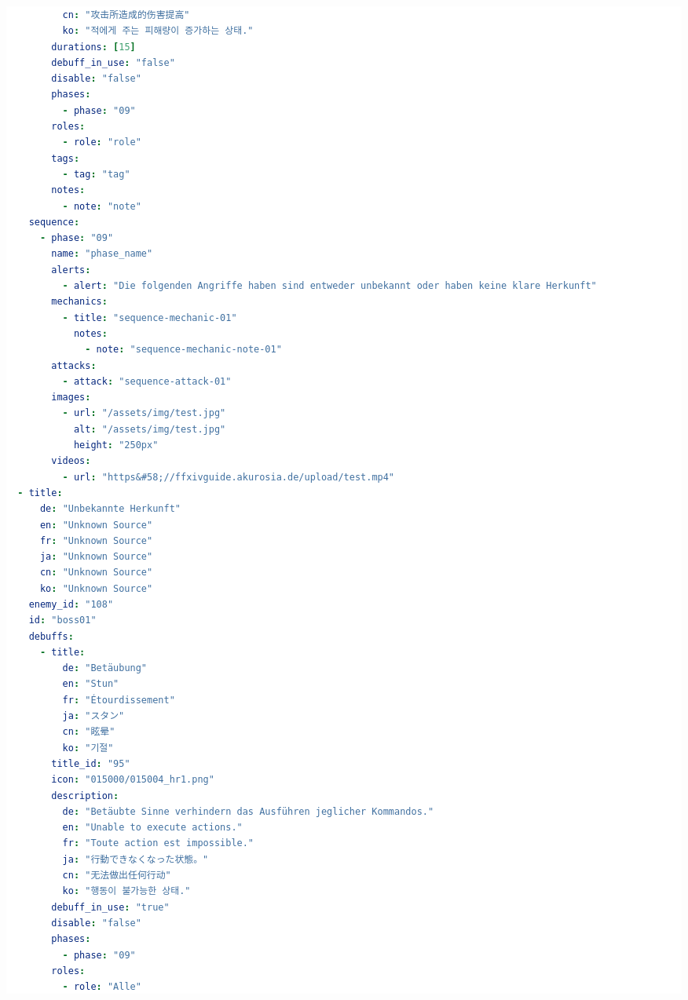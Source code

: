 ```yaml
          cn: "攻击所造成的伤害提高"
          ko: "적에게 주는 피해량이 증가하는 상태."
        durations: [15]
        debuff_in_use: "false"
        disable: "false"
        phases:
          - phase: "09"
        roles:
          - role: "role"
        tags:
          - tag: "tag"
        notes:
          - note: "note"
    sequence:
      - phase: "09"
        name: "phase_name"
        alerts:
          - alert: "Die folgenden Angriffe haben sind entweder unbekannt oder haben keine klare Herkunft"
        mechanics:
          - title: "sequence-mechanic-01"
            notes:
              - note: "sequence-mechanic-note-01"
        attacks:
          - attack: "sequence-attack-01"
        images:
          - url: "/assets/img/test.jpg"
            alt: "/assets/img/test.jpg"
            height: "250px"
        videos:
          - url: "https&#58;//ffxivguide.akurosia.de/upload/test.mp4"
  - title:
      de: "Unbekannte Herkunft"
      en: "Unknown Source"
      fr: "Unknown Source"
      ja: "Unknown Source"
      cn: "Unknown Source"
      ko: "Unknown Source"
    enemy_id: "108"
    id: "boss01"
    debuffs:
      - title:
          de: "Betäubung"
          en: "Stun"
          fr: "Étourdissement"
          ja: "スタン"
          cn: "眩晕"
          ko: "기절"
        title_id: "95"
        icon: "015000/015004_hr1.png"
        description:
          de: "Betäubte Sinne verhindern das Ausführen jeglicher Kommandos."
          en: "Unable to execute actions."
          fr: "Toute action est impossible."
          ja: "行動できなくなった状態。"
          cn: "无法做出任何行动"
          ko: "행동이 불가능한 상태."
        debuff_in_use: "true"
        disable: "false"
        phases:
          - phase: "09"
        roles:
          - role: "Alle"
```